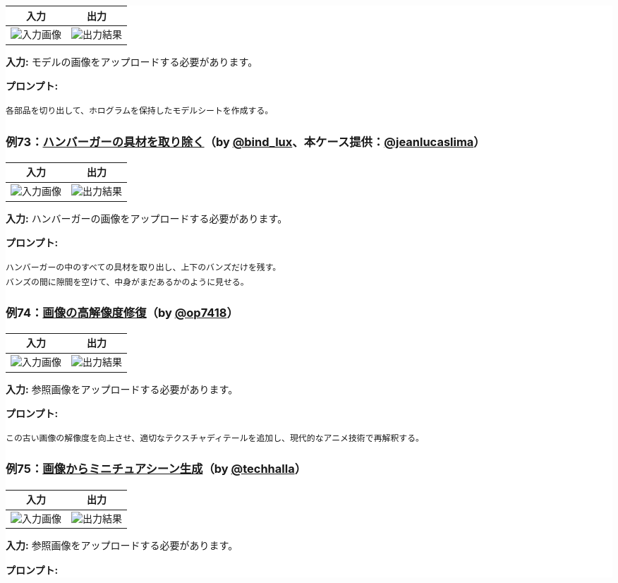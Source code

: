 | 入力 | 出力 |
|:---:|:---:|
| <img src="images/case72/input.png" width="300" alt="入力画像"> | <img src="images/case72/output.png" width="300" alt="出力結果"> |

**入力:** モデルの画像をアップロードする必要があります。

**プロンプト:**

```
各部品を切り出して、ホログラムを保持したモデルシートを作成する。
```


### 例73：[ハンバーガーの具材を取り除く](https://x.com/bind_lux/status/1965869157125402654)（by [@bind_lux](https://x.com/bind_lux)、本ケース提供：[@jeanlucaslima](https://github.com/jeanlucaslima)）

| 入力 | 出力 |
|:---:|:---:|
| <img src="images/case73/input.jpg" width="300" alt="入力画像"> | <img src="images/case73/output.jpg" width="300" alt="出力結果"> |

**入力:** ハンバーガーの画像をアップロードする必要があります。

**プロンプト:**

```
ハンバーガーの中のすべての具材を取り出し、上下のバンズだけを残す。 
バンズの間に隙間を空けて、中身がまだあるかのように見せる。
```


### 例74：[画像の高解像度修復](https://x.com/op7418/status/1960540798573011209)（by [@op7418](https://x.com/op7418)）

| 入力 | 出力 |
|:---:|:---:|
| <img src="images/case74/input.png" width="300" alt="入力画像"> | <img src="images/case74/output.png" width="300" alt="出力結果"> |

**入力:** 参照画像をアップロードする必要があります。

**プロンプト:**

```
この古い画像の解像度を向上させ、適切なテクスチャディテールを追加し、現代的なアニメ技術で再解釈する。
```


### 例75：[画像からミニチュアシーン生成](https://x.com/techhalla/status/1962088250199163285)（by [@techhalla](https://x.com/techhalla)）

| 入力 | 出力 |
|:---:|:---:|
| <img src="images/case75/input.png" width="300" alt="入力画像"> | <img src="images/case75/output.png" width="300" alt="出力結果"> |

**入力:** 参照画像をアップロードする必要があります。

**プロンプト:**
